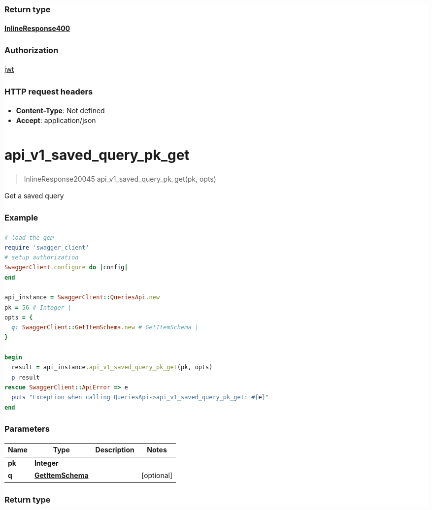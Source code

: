 ### Return type

[**InlineResponse400**](InlineResponse400.md)

### Authorization

[jwt](../README.md#jwt)

### HTTP request headers

 - **Content-Type**: Not defined
 - **Accept**: application/json



# **api_v1_saved_query_pk_get**
> InlineResponse20045 api_v1_saved_query_pk_get(pk, opts)



Get a saved query

### Example
```ruby
# load the gem
require 'swagger_client'
# setup authorization
SwaggerClient.configure do |config|
end

api_instance = SwaggerClient::QueriesApi.new
pk = 56 # Integer | 
opts = { 
  q: SwaggerClient::GetItemSchema.new # GetItemSchema | 
}

begin
  result = api_instance.api_v1_saved_query_pk_get(pk, opts)
  p result
rescue SwaggerClient::ApiError => e
  puts "Exception when calling QueriesApi->api_v1_saved_query_pk_get: #{e}"
end
```

### Parameters

Name | Type | Description  | Notes
------------- | ------------- | ------------- | -------------
 **pk** | **Integer**|  | 
 **q** | [**GetItemSchema**](.md)|  | [optional] 

### Return type
